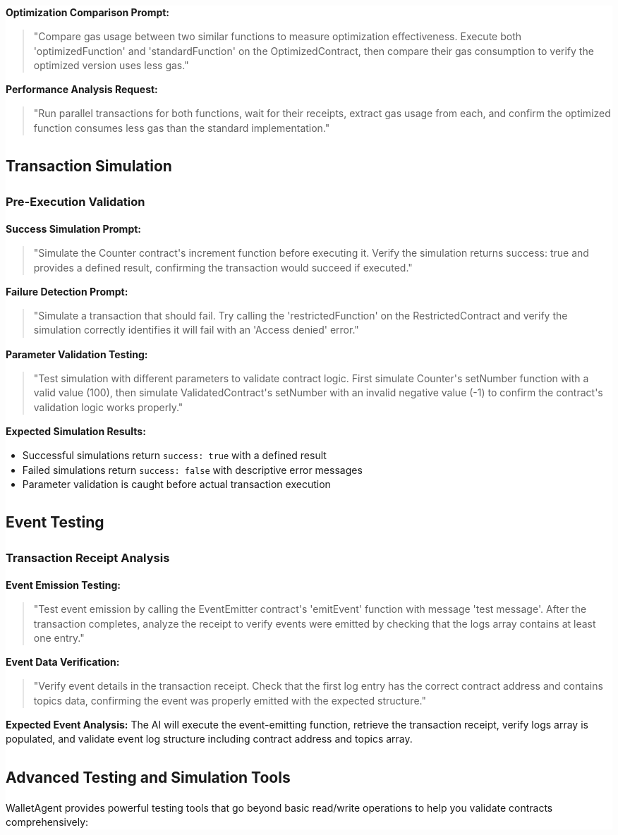 **Optimization Comparison Prompt:**
> "Compare gas usage between two similar functions to measure optimization effectiveness. Execute both 'optimizedFunction' and 'standardFunction' on the OptimizedContract, then compare their gas consumption to verify the optimized version uses less gas."

**Performance Analysis Request:**
> "Run parallel transactions for both functions, wait for their receipts, extract gas usage from each, and confirm the optimized function consumes less gas than the standard implementation."

## Transaction Simulation

### Pre-Execution Validation

**Success Simulation Prompt:**
> "Simulate the Counter contract's increment function before executing it. Verify the simulation returns success: true and provides a defined result, confirming the transaction would succeed if executed."

**Failure Detection Prompt:**
> "Simulate a transaction that should fail. Try calling the 'restrictedFunction' on the RestrictedContract and verify the simulation correctly identifies it will fail with an 'Access denied' error."

**Parameter Validation Testing:**
> "Test simulation with different parameters to validate contract logic. First simulate Counter's setNumber function with a valid value (100), then simulate ValidatedContract's setNumber with an invalid negative value (-1) to confirm the contract's validation logic works properly."

**Expected Simulation Results:**
- Successful simulations return `success: true` with a defined result
- Failed simulations return `success: false` with descriptive error messages
- Parameter validation is caught before actual transaction execution

## Event Testing

### Transaction Receipt Analysis

**Event Emission Testing:**
> "Test event emission by calling the EventEmitter contract's 'emitEvent' function with message 'test message'. After the transaction completes, analyze the receipt to verify events were emitted by checking that the logs array contains at least one entry."

**Event Data Verification:**
> "Verify event details in the transaction receipt. Check that the first log entry has the correct contract address and contains topics data, confirming the event was properly emitted with the expected structure."

**Expected Event Analysis:**
The AI will execute the event-emitting function, retrieve the transaction receipt, verify logs array is populated, and validate event log structure including contract address and topics array.

## Advanced Testing and Simulation Tools

WalletAgent provides powerful testing tools that go beyond basic read/write operations to help you validate contracts comprehensively:
